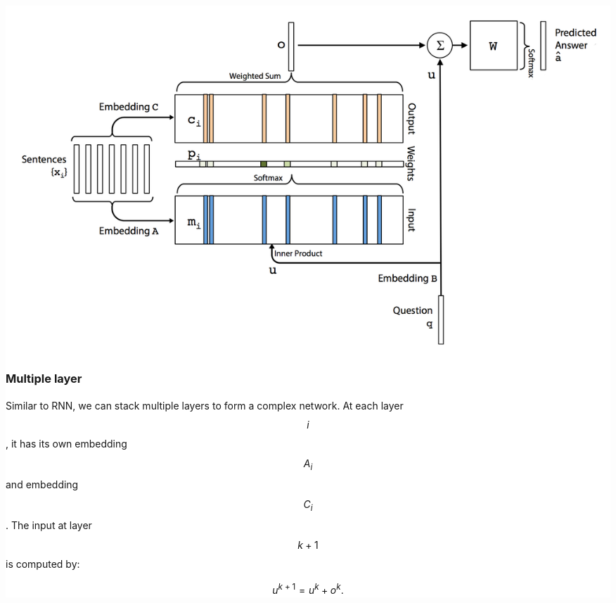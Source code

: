 <img src="/assets/mem/max1.png" style="border:none;">
</div>

### Multiple layer

Similar to RNN, we can stack multiple layers to form a complex network. At each layer $$ i $$, it has its own embedding $$ A_{i} $$ and embedding $$ C_{i} $$. The input at layer $$k+1$$ is computed by:

$$
u^{k+1} = u^k + o^k.
$$

<div class="imgcap">